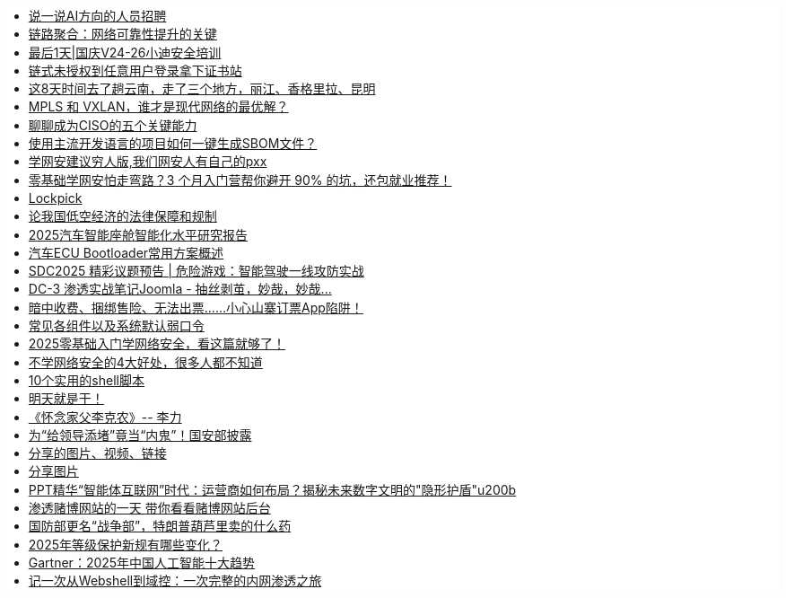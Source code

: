 * [说一说AI方向的人员招聘](https://mp.weixin.qq.com/s?__biz=MzU5NzQ3NzIwMA==&mid=2247487181&idx=1&sn=cf46eb953032f2c380cf9bed9e98fd53)
* [链路聚合：网络可靠性提升的关键](https://mp.weixin.qq.com/s?__biz=MzI5OTQwNjAxNQ==&mid=2247485670&idx=1&sn=c9da1fcb3d093ffd1b20bc572c9a914c)
* [最后1天|国庆V24-26小迪安全培训](https://mp.weixin.qq.com/s?__biz=MzA5MzQ3MDE1NQ==&mid=2653940672&idx=1&sn=0ae0711c1b658a897b4fa6e5f95f35bc)
* [链式未授权到任意用户登录拿下证书站](https://mp.weixin.qq.com/s?__biz=Mzg2MjgwMzIxMA==&mid=2247485531&idx=1&sn=39fc19650c1ea16ecd36f4a1c4e5edee)
* [这8天时间去了趟云南，走了三个地方，丽江、香格里拉、昆明](https://mp.weixin.qq.com/s?__biz=MzkwOTE5MDY5NA==&mid=2247507760&idx=1&sn=a0928366533d2849a1a0cfe2817cdb26)
* [MPLS 和 VXLAN，谁才是现代网络的最优解？](https://mp.weixin.qq.com/s?__biz=MzIyMzIwNzAxMQ==&mid=2649471070&idx=1&sn=067505263896bff126ea50279cfd6d23)
* [聊聊成为CISO的五个关键能力](https://mp.weixin.qq.com/s?__biz=MzIyOTAxOTYwMw==&mid=2650237814&idx=1&sn=edd91d1cca99f3d24885225485084bd5)
* [使用主流开发语言的项目如何一键生成SBOM文件？](https://mp.weixin.qq.com/s?__biz=MzkyMTYyOTQ5NA==&mid=2247487574&idx=1&sn=f1fabd3d110900927fc8c6507eebce0a)
* [学网安建议穷人版,我们网安人有自己的pxx](https://mp.weixin.qq.com/s?__biz=MzkyODk0MDY5OA==&mid=2247487076&idx=1&sn=17e5a834ef19cd3e067c32b6af62c64c)
* [零基础学网安怕走弯路？3 个月入门营帮你避开 90% 的坑，还包就业推荐！](https://mp.weixin.qq.com/s?__biz=MzkzNzk5MjEyNg==&mid=2247486059&idx=1&sn=3c6b9ccc952e927b50c3d348eda8edd5)
* [Lockpick](https://mp.weixin.qq.com/s?__biz=Mzg4NzU4MDE5NQ==&mid=2247484638&idx=1&sn=8953c15df3acb970af5cd03ace04b5c6)
* [论我国低空经济的法律保障和规制](https://mp.weixin.qq.com/s?__biz=Mzg4MDU0NTQ4Mw==&mid=2247533942&idx=1&sn=9ac71a24f471acc350038da80ea58ec9)
* [2025汽车智能座舱智能化水平研究报告](https://mp.weixin.qq.com/s?__biz=MzkyOTMwMDQ5MQ==&mid=2247520607&idx=1&sn=52b9fb8d5b065487a3ff8f90afd72f1a)
* [汽车ECU Bootloader常用方案概述](https://mp.weixin.qq.com/s?__biz=MzIzOTc2OTAxMg==&mid=2247560479&idx=1&sn=d949d22bd3b10544292966d04e8aa841)
* [SDC2025 精彩议题预告 | 危险游戏：智能驾驶一线攻防实战](https://mp.weixin.qq.com/s?__biz=MjM5NTc2MDYxMw==&mid=2458601628&idx=1&sn=fb657badfd0d41066f75e43183457b22)
* [DC-3 渗透实战笔记Joomla - 抽丝剥茧，妙哉，妙哉...](https://mp.weixin.qq.com/s?__biz=Mzk0MTc2NDk2Nw==&mid=2247484565&idx=1&sn=7ef842db57eaa13c4b3c3fe4434edd37)
* [暗中收费、捆绑售险、无法出票……小心山寨订票App陷阱！](https://mp.weixin.qq.com/s?__biz=MjM5MzMwMDU5NQ==&mid=2649174718&idx=1&sn=b75f2f15c8a7fc0abb8e1f81a357c424)
* [常见各组件以及系统默认弱口令](https://mp.weixin.qq.com/s?__biz=MzIzMTIzNTM0MA==&mid=2247498371&idx=1&sn=88579785fbd61a0b516231fee58a0686)
* [2025零基础入门学网络安全，看这篇就够了！](https://mp.weixin.qq.com/s?__biz=Mzk1NzMwNTM5NQ==&mid=2247487265&idx=1&sn=5ca87a829c1ade3637e0a1f72e3337ef)
* [不学网络安全的4大好处，很多人都不知道](https://mp.weixin.qq.com/s?__biz=MzkxMzMyNzMyMA==&mid=2247575182&idx=1&sn=cd3a91ee45653e1212e2a1160cc038fd)
* [10个实用的shell脚本](https://mp.weixin.qq.com/s?__biz=MzkxMzMyNzMyMA==&mid=2247575182&idx=2&sn=d2103bda4eb3f0b7d1de5c9651b3ce55)
* [明天就是干！](https://mp.weixin.qq.com/s?__biz=MzkzMjIwMDY4Nw==&mid=2247486199&idx=1&sn=00ef5ab8fe3234967fe8e8b5a707531f)
* [《怀念家父李克农》-- 李力](https://mp.weixin.qq.com/s?__biz=MzUzMjQyMDE3Ng==&mid=2247488695&idx=1&sn=d9848c7e9b675c8427ca7dd4bb466398)
* [为“给领导添堵”竟当“内鬼”！国安部披露](https://mp.weixin.qq.com/s?__biz=MzI5NTM4OTQ5Mg==&mid=2247637542&idx=1&sn=4b6d62ba2c6ead2a8be335f989395e27)
* [分享的图片、视频、链接](https://mp.weixin.qq.com/s?__biz=Mzk3NTkzNDQ2NQ==&mid=2247485072&idx=1&sn=928470bf43141c6ae5f01964434aa4fc)
* [分享图片](https://mp.weixin.qq.com/s?__biz=MzI3Njc1MjcxMg==&mid=2247496528&idx=1&sn=694df8a9643adf85bb30fbbddeb6ed77)
* [PPT精华“智能体互联网”时代：运营商如何布局？揭秘未来数字文明的\"隐形护盾\"u200b](https://mp.weixin.qq.com/s?__biz=MjM5MDk4OTk0NA==&mid=2650126634&idx=1&sn=1a7788141c05ced0ef2390bea6b09f3b)
* [渗透赌博网站的一天 带你看看赌博网站后台](https://mp.weixin.qq.com/s?__biz=MzkyMDY1MDI3OA==&mid=2247483990&idx=1&sn=1464818d34950f0265eb02e282853b1c)
* [国防部更名“战争部”，特朗普葫芦里卖的什么药](https://mp.weixin.qq.com/s?__biz=MzI1OTExNDY1NQ==&mid=2651621927&idx=1&sn=b1398f19384eb026e2a43547ba686b53)
* [2025年等级保护新规有哪些变化？](https://mp.weixin.qq.com/s?__biz=MjM5OTk4MDE2MA==&mid=2655292670&idx=1&sn=443af77226ebf6d0a6a274f641c4d41a)
* [Gartner：2025年中国人工智能十大趋势](https://mp.weixin.qq.com/s?__biz=MjM5OTk4MDE2MA==&mid=2655292670&idx=2&sn=206525fea7f5ddcffea6744e28f934ab)
* [记一次从Webshell到域控：一次完整的内网渗透之旅](https://mp.weixin.qq.com/s?__biz=Mzk0MDQwNDI3MQ==&mid=2247484096&idx=1&sn=e1ab07a1a5131c9ffaf64c700e63fd41)